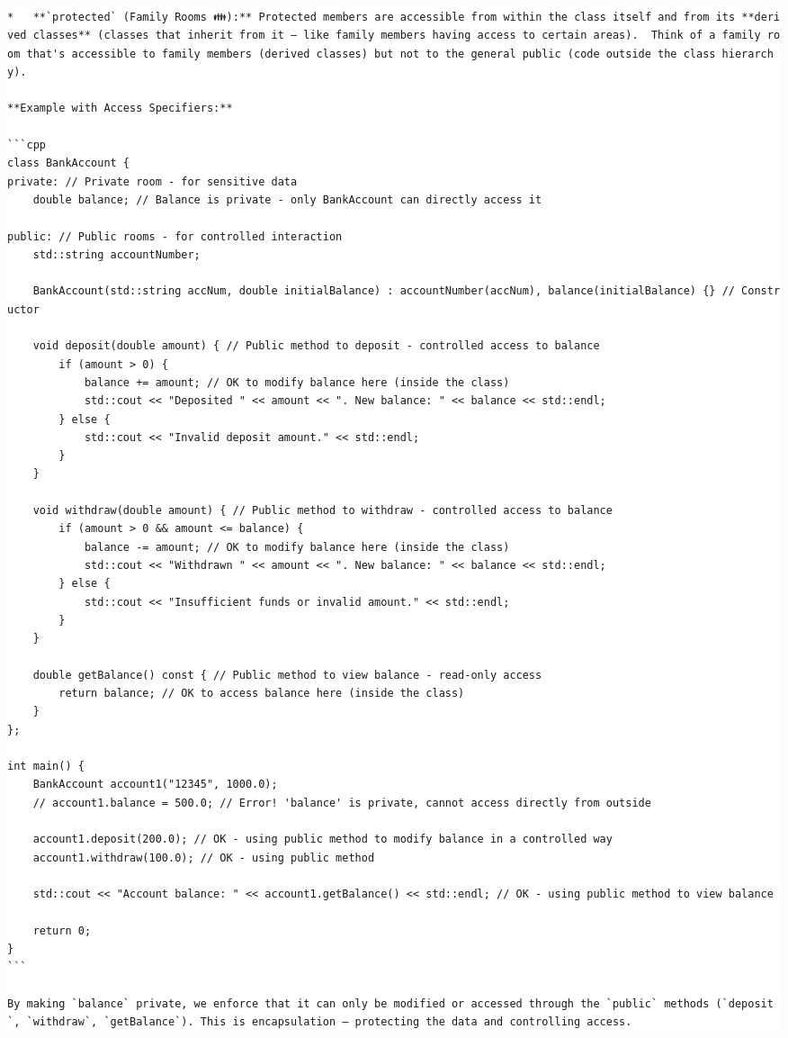     *   **`protected` (Family Rooms 👪):** Protected members are accessible from within the class itself and from its **derived classes** (classes that inherit from it – like family members having access to certain areas).  Think of a family room that's accessible to family members (derived classes) but not to the general public (code outside the class hierarchy).

    **Example with Access Specifiers:**

    ```cpp
    class BankAccount {
    private: // Private room - for sensitive data
        double balance; // Balance is private - only BankAccount can directly access it

    public: // Public rooms - for controlled interaction
        std::string accountNumber;

        BankAccount(std::string accNum, double initialBalance) : accountNumber(accNum), balance(initialBalance) {} // Constructor

        void deposit(double amount) { // Public method to deposit - controlled access to balance
            if (amount > 0) {
                balance += amount; // OK to modify balance here (inside the class)
                std::cout << "Deposited " << amount << ". New balance: " << balance << std::endl;
            } else {
                std::cout << "Invalid deposit amount." << std::endl;
            }
        }

        void withdraw(double amount) { // Public method to withdraw - controlled access to balance
            if (amount > 0 && amount <= balance) {
                balance -= amount; // OK to modify balance here (inside the class)
                std::cout << "Withdrawn " << amount << ". New balance: " << balance << std::endl;
            } else {
                std::cout << "Insufficient funds or invalid amount." << std::endl;
            }
        }

        double getBalance() const { // Public method to view balance - read-only access
            return balance; // OK to access balance here (inside the class)
        }
    };

    int main() {
        BankAccount account1("12345", 1000.0);
        // account1.balance = 500.0; // Error! 'balance' is private, cannot access directly from outside

        account1.deposit(200.0); // OK - using public method to modify balance in a controlled way
        account1.withdraw(100.0); // OK - using public method

        std::cout << "Account balance: " << account1.getBalance() << std::endl; // OK - using public method to view balance

        return 0;
    }
    ```

    By making `balance` private, we enforce that it can only be modified or accessed through the `public` methods (`deposit`, `withdraw`, `getBalance`). This is encapsulation – protecting the data and controlling access.
